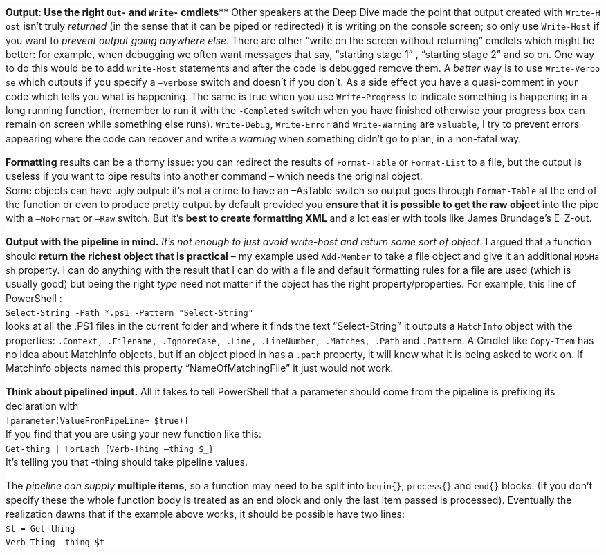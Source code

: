 <b>Output: Use the right <code>Out-</code> and <code>Write-</code> cmdlets</b>** Other speakers at the Deep
Dive made the point that output created with `Write-Host` isn’t truly *returned* (in
the sense that it can be piped or redirected) it is writing on the console
screen; so only use `Write-Host` if you want to *prevent output going anywhere
else*. There are other “write on the screen without returning” cmdlets which
might be better: for example, when debugging we often want messages that say,
“starting stage 1” , “starting stage 2” and so on. One way to do this would be
to add `Write-Host` statements and after the code is debugged remove them. A
*better* way is to use `Write-Verbose` which outputs if you specify a `–verbose`
switch and doesn’t if you don’t. As a side effect you have a quasi-comment in
your code which tells you what is happening. The same is true when you use
`Write-Progress` to indicate something is happening in a long running function,
(remember to run it with the `-Completed` switch when you have finished otherwise
your progress box can remain on screen while something else runs). `Write-Debug`,
`Write-Error` and `Write-Warning` are `valuable`, I try to prevent errors appearing
where the code can recover and write a *warning* when something didn’t go to plan,
in a non-fatal way.

**Formatting** results can be a thorny issue: you can redirect the results of
`Format-Table` or `Format-List` to a file, but the output is useless if you want to
pipe results into another command – which needs the original object.  
Some objects can have ugly output: it’s not a crime to have an –AsTable switch
so output goes through `Format-Table` at the end of the function or even to
produce pretty output by default provided you **ensure that it is possible to
get the raw object** into the pipe with a `–NoFormat` or `–Raw` switch. But it’s
**best to create formatting XML** and a lot easier with tools like [James
Brundage’s E-Z-out.](http://ezout.start-automating.com/)

**Output with the pipeline in mind.** *It’s not enough to just avoid write-host
and return some sort of object*. I argued that a function should **return the
richest object that is practical** – my example used `Add-Member` to take a file
object and give it an additional `MD5Hash` property. I can do anything with the
result that I can do with a file and default formatting rules for a file are
used (which is usually good) but being the right *type* need not matter if the
object has the right property/properties. For example, this line of PowerShell :    
`Select-String -Path *.ps1 -Pattern "Select-String"`    
looks at all the .PS1 files in the current folder and where it finds the text
“Select-String” it outputs a `MatchInfo` object with the properties: `.Context,
.Filename, .IgnoreCase, .Line, .LineNumber, .Matches, .Path` and `.Pattern`. A
Cmdlet like `Copy-Item` has no idea about MatchInfo objects, but if an object
piped in has a `.path` property, it will know what it is being asked to work on.
If Matchinfo objects named this property “NameOfMatchingFile” it just would not
work.

**Think about pipelined input.** All it takes to tell PowerShell that a
parameter should come from the pipeline is prefixing its declaration with  
`[parameter(ValueFromPipeLine= $true)]`  
If you find that you are using your new function like this:    
`Get-thing | ForEach {Verb-Thing –thing $_}`    
It’s telling you that -thing should take pipeline values.

The *pipeline can supply* **multiple items**, so a function may need to be
split into `begin{}`, `process{}` and `end{}` blocks. (If you don’t specify these
the whole function body is treated as an end block and only the last item passed
is processed). Eventually the realization dawns that if the example above works,
it should be possible have two lines:    
`$t = Get-thing`    
`Verb-Thing –thing $t`
